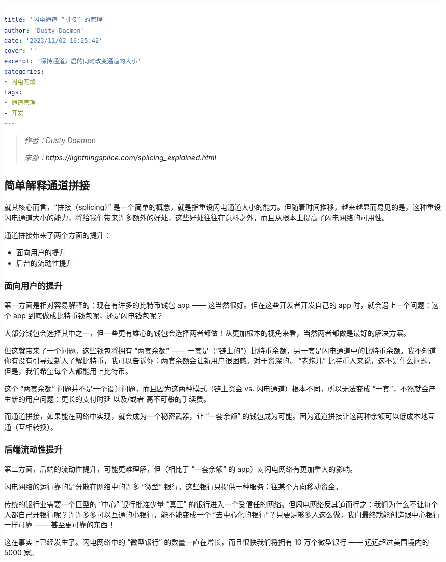 ```yaml
---
title: '闪电通道 “拼接” 的原理'
author: 'Dusty Daemon'
date: '2023/11/02 16:25:42'
cover: ''
excerpt: '保持通道开启的同时改变通道的大小'
categories:
- 闪电网络
tags:
- 通道管理
- 开发
---
```



> *作者：Dusty Daemon*
> 
> *来源：<https://lightningsplice.com/splicing_explained.html>*



## 简单解释通道拼接

就其核心而言，“拼接（splicing）” 是一个简单的概念，就是指重设闪电通道大小的能力。但随着时间推移，越来越显而易见的是，这种重设闪电通道大小的能力，将给我们带来许多额外的好处，这些好处往往在意料之外，而且从根本上提高了闪电网络的可用性。

通道拼接带来了两个方面的提升：

- 面向用户的提升
- 后台的流动性提升

### 面向用户的提升

第一方面是相对容易解释的：现在有许多的比特币钱包 app —— 这当然很好。但在这些开发者开发自己的 app 时，就会遇上一个问题：这个 app 到底做成比特币钱包呢，还是闪电钱包呢？

大部分钱包会选择其中之一，但一些更有雄心的钱包会选择两者都做！从更加根本的视角来看，当然两者都做是最好的解决方案。

但这就带来了一个问题。这些钱包将拥有 “两套余额” —— 一套是（“链上的”）比特币余额，另一套是闪电通道中的比特币余额。我不知道你有没有引导过新人了解比特币，我可以告诉你：两套余额会让新用户很困惑。对于资深的、 “老炮儿” 比特币人来说，这不是什么问题，但是，我们希望每个人都能用上比特币。

这个 “两套余额” 问题并不是一个设计问题，而且因为这两种模式（链上资金 vs. 闪电通道）根本不同，所以无法变成 “一套”，不然就会产生新的用户问题：更长的支付时延 以及/或者  高不可攀的手续费。

而通道拼接，如果能在网络中实现，就会成为一个秘密武器，让 “一套余额” 的钱包成为可能。因为通道拼接让这两种余额可以低成本地互通（互相转换）。

### 后端流动性提升

第二方面，后端的流动性提升，可能更难理解，但（相比于 “一套余额” 的 app）对闪电网络有更加重大的影响。

闪电网络的运行靠的是分散在网络中的许多 “微型” 银行。这些银行只提供一种服务：往某个方向移动资金。

传统的银行业需要一个巨型的 “中心” 银行批准少量 “真正” 的银行进入一个受信任的网络。但闪电网络反其道而行之：我们为什么不让每个人都自己开银行呢？许许多多可以互通的小银行，能不能变成一个 “去中心化的银行”？只要足够多人这么做，我们最终就能创造跟中心银行一样可靠 —— 甚至更可靠的东西！

这在事实上已经发生了。闪电网络中的 “微型银行” 的数量一直在增长，而且很快我们将拥有 10 万个微型银行 —— 远远超过美国境内的 5000 家。

